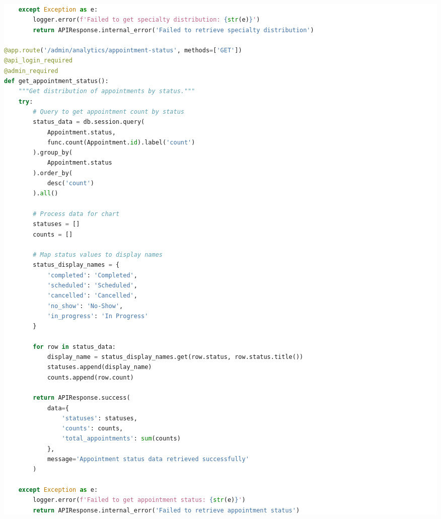 ```python
    except Exception as e:
        logger.error(f'Failed to get specialty distribution: {str(e)}')
        return APIResponse.internal_error('Failed to retrieve specialty distribution')

@app.route('/admin/analytics/appointment-status', methods=['GET'])
@api_login_required
@admin_required
def get_appointment_status():
    """Get distribution of appointments by status."""
    try:
        # Query to get appointment count by status
        status_data = db.session.query(
            Appointment.status,
            func.count(Appointment.id).label('count')
        ).group_by(
            Appointment.status
        ).order_by(
            desc('count')
        ).all()
        
        # Process data for chart
        statuses = []
        counts = []
        
        # Map status values to display names
        status_display_names = {
            'completed': 'Completed',
            'scheduled': 'Scheduled',
            'cancelled': 'Cancelled',
            'no_show': 'No-Show',
            'in_progress': 'In Progress'
        }
        
        for row in status_data:
            display_name = status_display_names.get(row.status, row.status.title())
            statuses.append(display_name)
            counts.append(row.count)
        
        return APIResponse.success(
            data={
                'statuses': statuses,
                'counts': counts,
                'total_appointments': sum(counts)
            },
            message='Appointment status data retrieved successfully'
        )
        
    except Exception as e:
        logger.error(f'Failed to get appointment status: {str(e)}')
        return APIResponse.internal_error('Failed to retrieve appointment status')
```
